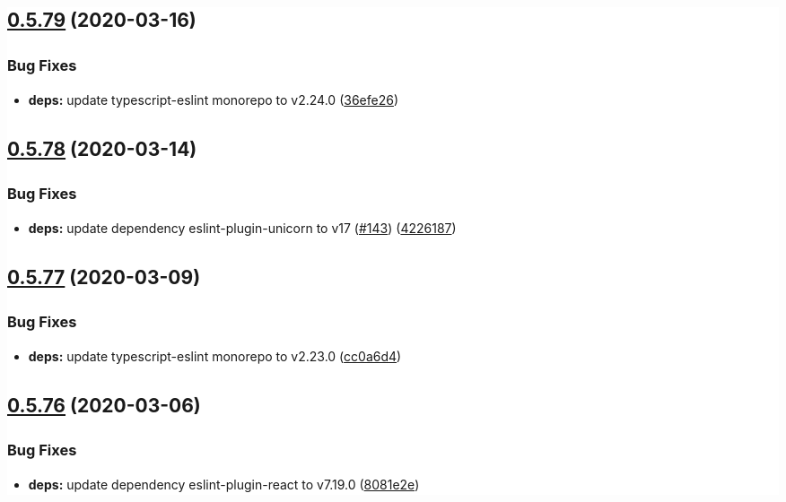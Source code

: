 



## [0.5.79](https://github.com/SiTaggart/lint-config/compare/@sitaggart/eslint-config-ts@0.5.78...@sitaggart/eslint-config-ts@0.5.79) (2020-03-16)


### Bug Fixes

* **deps:** update typescript-eslint monorepo to v2.24.0 ([36efe26](https://github.com/SiTaggart/lint-config/commit/36efe26daeb57fcd276f7fa2694c37db121e0cc1))





## [0.5.78](https://github.com/SiTaggart/lint-config/compare/@sitaggart/eslint-config-ts@0.5.77...@sitaggart/eslint-config-ts@0.5.78) (2020-03-14)


### Bug Fixes

* **deps:** update dependency eslint-plugin-unicorn to v17 ([#143](https://github.com/SiTaggart/lint-config/issues/143)) ([4226187](https://github.com/SiTaggart/lint-config/commit/42261877927fb587effa2adbf151ef0aedf0e8f9))





## [0.5.77](https://github.com/SiTaggart/lint-config/compare/@sitaggart/eslint-config-ts@0.5.76...@sitaggart/eslint-config-ts@0.5.77) (2020-03-09)


### Bug Fixes

* **deps:** update typescript-eslint monorepo to v2.23.0 ([cc0a6d4](https://github.com/SiTaggart/lint-config/commit/cc0a6d47c95065f202c4f6c0ea0b35fd88651fec))





## [0.5.76](https://github.com/SiTaggart/lint-config/compare/@sitaggart/eslint-config-ts@0.5.75...@sitaggart/eslint-config-ts@0.5.76) (2020-03-06)


### Bug Fixes

* **deps:** update dependency eslint-plugin-react to v7.19.0 ([8081e2e](https://github.com/SiTaggart/lint-config/commit/8081e2ea260ae19b16072dae375fa6cf108b7783))


